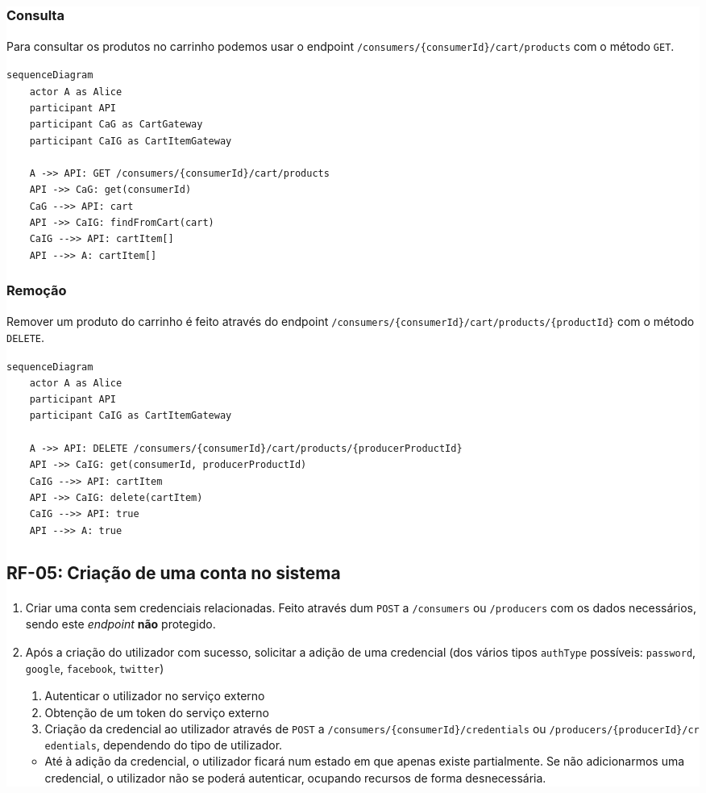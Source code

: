 ```mermaid
```

### Consulta

Para consultar os produtos no carrinho podemos usar o endpoint `/consumers/{consumerId}/cart/products` com o método `GET`.

```mermaid
sequenceDiagram
    actor A as Alice
    participant API
    participant CaG as CartGateway
    participant CaIG as CartItemGateway

    A ->> API: GET /consumers/{consumerId}/cart/products
    API ->> CaG: get(consumerId)
    CaG -->> API: cart
    API ->> CaIG: findFromCart(cart)
    CaIG -->> API: cartItem[]
    API -->> A: cartItem[]
```

### Remoção

Remover um produto do carrinho é feito através do endpoint `/consumers/{consumerId}/cart/products/{productId}` com o método `DELETE`.

```mermaid
sequenceDiagram
    actor A as Alice
    participant API
    participant CaIG as CartItemGateway

    A ->> API: DELETE /consumers/{consumerId}/cart/products/{producerProductId}
    API ->> CaIG: get(consumerId, producerProductId)
    CaIG -->> API: cartItem
    API ->> CaIG: delete(cartItem)
    CaIG -->> API: true
    API -->> A: true
```

## RF-05: Criação de uma conta no sistema

1. Criar uma conta sem credenciais relacionadas. Feito através dum `POST` a `/consumers` ou `/producers` com os dados necessários, sendo este *endpoint* **não** protegido.
2. Após a criação do utilizador com sucesso, solicitar a adição de uma credencial (dos vários tipos `authType` possíveis: `password`, `google`, `facebook`, `twitter`)
   1. Autenticar o utilizador no serviço externo
   2. Obtenção de um token do serviço externo
   3. Criação da credencial ao utilizador através de `POST` a `/consumers/{consumerId}/credentials` ou `/producers/{producerId}/credentials`, dependendo do tipo de utilizador.

   - Até à adição da credencial, o utilizador ficará num estado em que apenas existe partialmente. Se não adicionarmos uma credencial, o utilizador não se poderá autenticar, ocupando recursos de forma desnecessária.
